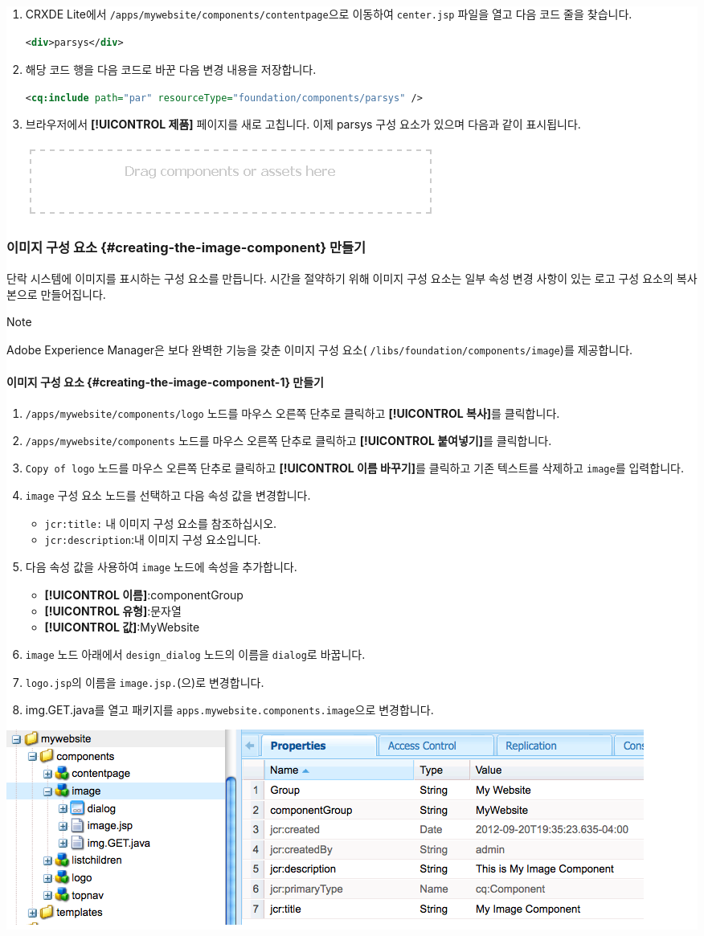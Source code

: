 1. CRXDE Lite에서 `/apps/mywebsite/components/contentpage`으로 이동하여 `center.jsp` 파일을 열고 다음 코드 줄을 찾습니다.

   ```xml
   <div>parsys</div>
   ```

1. 해당 코드 행을 다음 코드로 바꾼 다음 변경 내용을 저장합니다.

   ```xml
   <cq:include path="par" resourceType="foundation/components/parsys" />
   ```

1. 브라우저에서 **[!UICONTROL 제품]** 페이지를 새로 고칩니다. 이제 parsys 구성 요소가 있으며 다음과 같이 표시됩니다.

   ![chlimage_1-127](assets/chlimage_1-127.png)

### 이미지 구성 요소 {#creating-the-image-component} 만들기

단락 시스템에 이미지를 표시하는 구성 요소를 만듭니다. 시간을 절약하기 위해 이미지 구성 요소는 일부 속성 변경 사항이 있는 로고 구성 요소의 복사본으로 만들어집니다.

>[!NOTE]
>
>Adobe Experience Manager은 보다 완벽한 기능을 갖춘 이미지 구성 요소( `/libs/foundation/components/image`)를 제공합니다.

#### 이미지 구성 요소 {#creating-the-image-component-1} 만들기

1. `/apps/mywebsite/components/logo` 노드를 마우스 오른쪽 단추로 클릭하고 **[!UICONTROL 복사]**&#x200B;를 클릭합니다.
1. `/apps/mywebsite/components` 노드를 마우스 오른쪽 단추로 클릭하고 **[!UICONTROL 붙여넣기]**&#x200B;를 클릭합니다.
1. `Copy of logo` 노드를 마우스 오른쪽 단추로 클릭하고 **[!UICONTROL 이름 바꾸기]**&#x200B;를 클릭하고 기존 텍스트를 삭제하고 `image`를 입력합니다.

1. `image` 구성 요소 노드를 선택하고 다음 속성 값을 변경합니다.

   * `jcr:title:` 내 이미지 구성 요소를 참조하십시오.
   * `jcr:description`:내 이미지 구성 요소입니다.

1. 다음 속성 값을 사용하여 `image` 노드에 속성을 추가합니다.

   * **[!UICONTROL 이름]**:componentGroup
   * **[!UICONTROL 유형]**:문자열
   * **[!UICONTROL 값]**:MyWebsite

1. `image` 노드 아래에서 `design_dialog` 노드의 이름을 `dialog`로 바꿉니다.

1. `logo.jsp`의 이름을 `image.jsp.`(으)로 변경합니다.

1. img.GET.java를 열고 패키지를 `apps.mywebsite.components.image`으로 변경합니다.

![chlimage_1-128](assets/chlimage_1-128.png)
